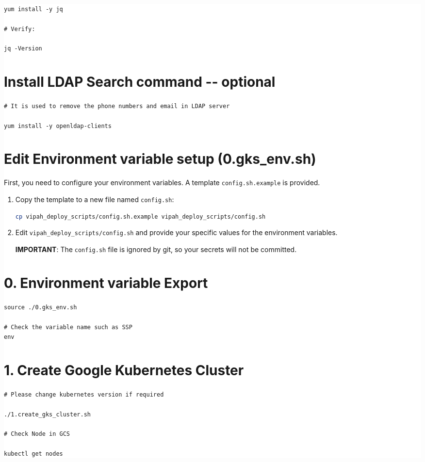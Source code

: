     yum install -y jq

    # Verify:

    jq -Version


# Install LDAP Search command -- optional 

    # It is used to remove the phone numbers and email in LDAP server
    
    yum install -y openldap-clients


# Edit Environment variable setup (0.gks_env.sh)

First, you need to configure your environment variables. A template `config.sh.example` is provided.

1.  Copy the template to a new file named `config.sh`:
    ```bash
    cp vipah_deploy_scripts/config.sh.example vipah_deploy_scripts/config.sh
    ```
2.  Edit `vipah_deploy_scripts/config.sh` and provide your specific values for the environment variables.

    **IMPORTANT**: The `config.sh` file is ignored by git, so your secrets will not be committed.

# 0. Environment variable Export

    source ./0.gks_env.sh

    # Check the variable name such as SSP
    env

# 1. Create Google Kubernetes Cluster 

    # Please change kubernetes version if required
   
    ./1.create_gks_cluster.sh

    # Check Node in GCS

    kubectl get nodes
